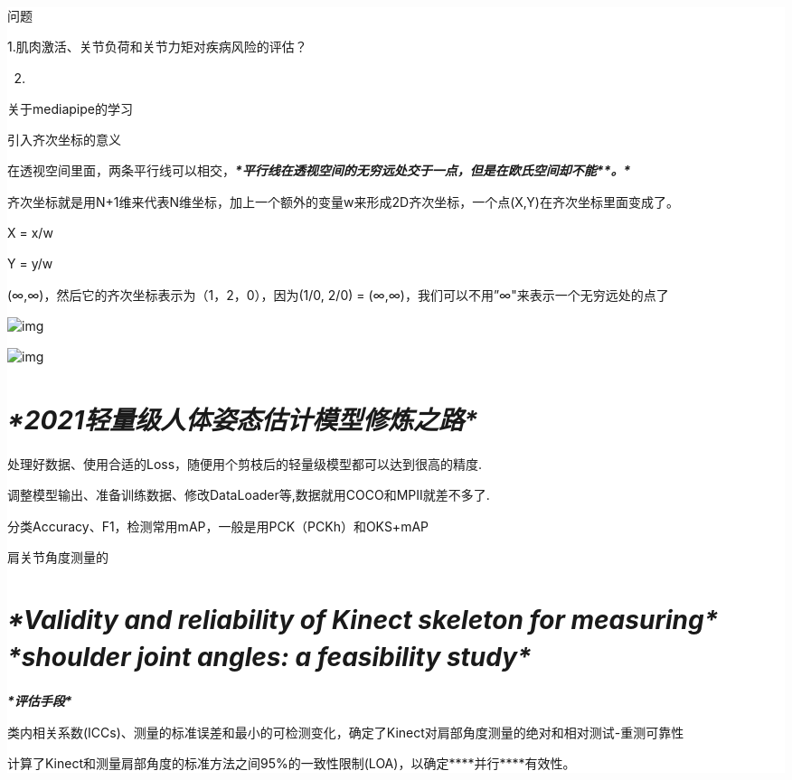 问题

1.肌肉激活、关节负荷和关节力矩对疾病风险的评估？ 

2.

 

 

关于mediapipe的学习

 

 

引入齐次坐标的意义

在透视空间里面，两条平行线可以相交，***\*平行线在透视空间的无穷远处交于一点，但是在欧氏空间却不能\*******\*。\****

齐次坐标就是用N+1维来代表N维坐标，加上一个额外的变量w来形成2D齐次坐标，一个点(X,Y)在齐次坐标里面变成了。

X = x/w

Y = y/w

(∞,∞)，然后它的齐次坐标表示为（1，2，0），因为(1/0, 2/0) = (∞,∞)，我们可以不用”∞"来表示一个无穷远处的点了

![img](D:\Work_APP\Typora\assets\wps25.jpg) 

![img](D:\Work_APP\Typora\assets\wps26.jpg) 

 

 

 

 

 

# ***\*2021轻量级人体姿态估计模型修炼之路\****

处理好数据、使用合适的Loss，随便用个剪枝后的轻量级模型都可以达到很高的精度.

调整模型输出、准备训练数据、修改DataLoader等,数据就用COCO和MPII就差不多了.

分类Accuracy、F1，检测常用mAP，一般是用PCK（PCKh）和OKS+mAP

 

 

肩关节角度测量的

# ***\*Validity and reliability of Kinect skeleton for measuring\**** ***\*shoulder joint angles: a feasibility study\****

***\*评估手段\****

类内相关系数(ICCs)、测量的标准误差和最小的可检测变化，确定了Kinect对肩部角度测量的绝对和相对测试-重测可靠性

计算了Kinect和测量肩部角度的标准方法之间95%的一致性限制(LOA)，以确定***\*并行\****有效性。
